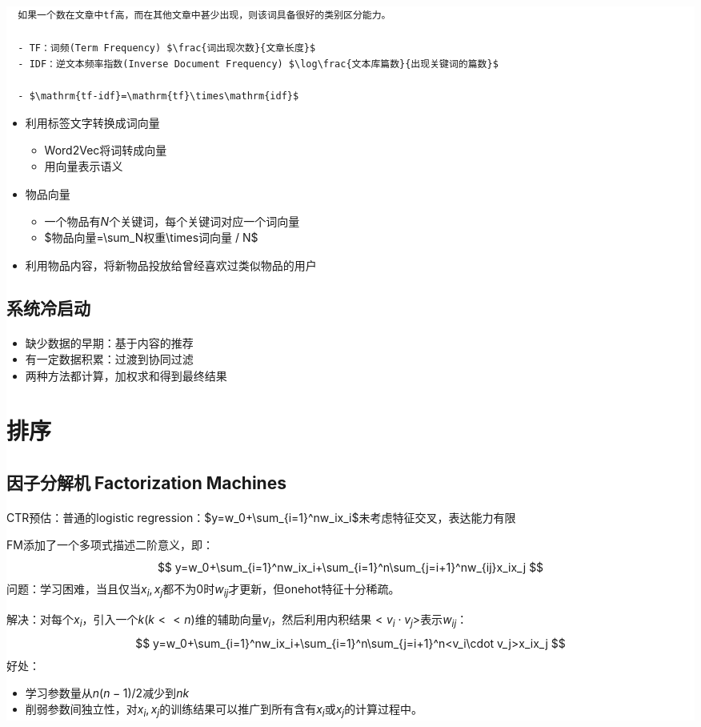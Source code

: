       如果一个数在文章中tf高，而在其他文章中甚少出现，则该词具备很好的类别区分能力。

      - TF：词频(Term Frequency) $\frac{词出现次数}{文章长度}$
      - IDF：逆文本频率指数(Inverse Document Frequency) $\log\frac{文本库篇数}{出现关键词的篇数}$

      - $\mathrm{tf-idf}=\mathrm{tf}\times\mathrm{idf}$

- 利用标签文字转换成词向量

  - Word2Vec将词转成向量
  - 用向量表示语义

- 物品向量

  - 一个物品有$N$个关键词，每个关键词对应一个词向量
  - $物品向量=\sum_N权重\times词向量 / N$

- 利用物品内容，将新物品投放给曾经喜欢过类似物品的用户

## 系统冷启动

- 缺少数据的早期：基于内容的推荐
- 有一定数据积累：过渡到协同过滤
- 两种方法都计算，加权求和得到最终结果

# 排序

## 因子分解机 Factorization Machines

CTR预估：普通的logistic regression：$y=w_0+\sum_{i=1}^nw_ix_i$未考虑特征交叉，表达能力有限

FM添加了一个多项式描述二阶意义，即：
$$
y=w_0+\sum_{i=1}^nw_ix_i+\sum_{i=1}^n\sum_{j=i+1}^nw_{ij}x_ix_j
$$
问题：学习困难，当且仅当$x_i, x_j$都不为0时$w_{ij}$才更新，但onehot特征十分稀疏。

解决：对每个$x_i$，引入一个$k(k<<n)$维的辅助向量$v_i$，然后利用内积结果$<v_i \cdot v_j>$表示$w_{ij}$：
$$
y=w_0+\sum_{i=1}^nw_ix_i+\sum_{i=1}^n\sum_{j=i+1}^n<v_i\cdot v_j>x_ix_j
$$
好处：

- 学习参数量从$n(n-1)/2$减少到$nk$
- 削弱参数间独立性，对$x_i, x_j$的训练结果可以推广到所有含有$x_i$或$x_j$的计算过程中。

